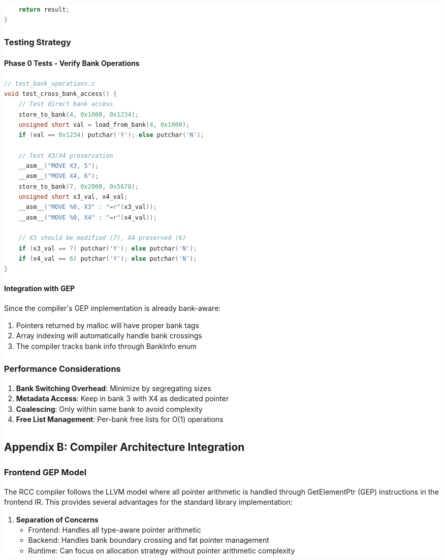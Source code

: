 ```c
    return result;
}
```

### Testing Strategy

#### Phase 0 Tests - Verify Bank Operations
```c
// test_bank_operations.c
void test_cross_bank_access() {
    // Test direct bank access
    store_to_bank(4, 0x1000, 0x1234);
    unsigned short val = load_from_bank(4, 0x1000);
    if (val == 0x1234) putchar('Y'); else putchar('N');
    
    // Test X3/X4 preservation
    __asm__("MOVE X3, 5");
    __asm__("MOVE X4, 6");
    store_to_bank(7, 0x2000, 0x5678);
    unsigned short x3_val, x4_val;
    __asm__("MOVE %0, X3" : "=r"(x3_val));
    __asm__("MOVE %0, X4" : "=r"(x4_val));
    
    // X3 should be modified (7), X4 preserved (6)
    if (x3_val == 7) putchar('Y'); else putchar('N');
    if (x4_val == 6) putchar('Y'); else putchar('N');
}
```

#### Integration with GEP
Since the compiler's GEP implementation is already bank-aware:
1. Pointers returned by malloc will have proper bank tags
2. Array indexing will automatically handle bank crossings
3. The compiler tracks bank info through BankInfo enum

### Performance Considerations

1. **Bank Switching Overhead**: Minimize by segregating sizes
2. **Metadata Access**: Keep in bank 3 with X4 as dedicated pointer
3. **Coalescing**: Only within same bank to avoid complexity
4. **Free List Management**: Per-bank free lists for O(1) operations

## Appendix B: Compiler Architecture Integration

### Frontend GEP Model
The RCC compiler follows the LLVM model where all pointer arithmetic is handled through GetElementPtr (GEP) instructions in the frontend IR. This provides several advantages for the standard library implementation:

1. **Separation of Concerns**
   - Frontend: Handles all type-aware pointer arithmetic
   - Backend: Handles bank boundary crossing and fat pointer management
   - Runtime: Can focus on allocation strategy without pointer arithmetic complexity
